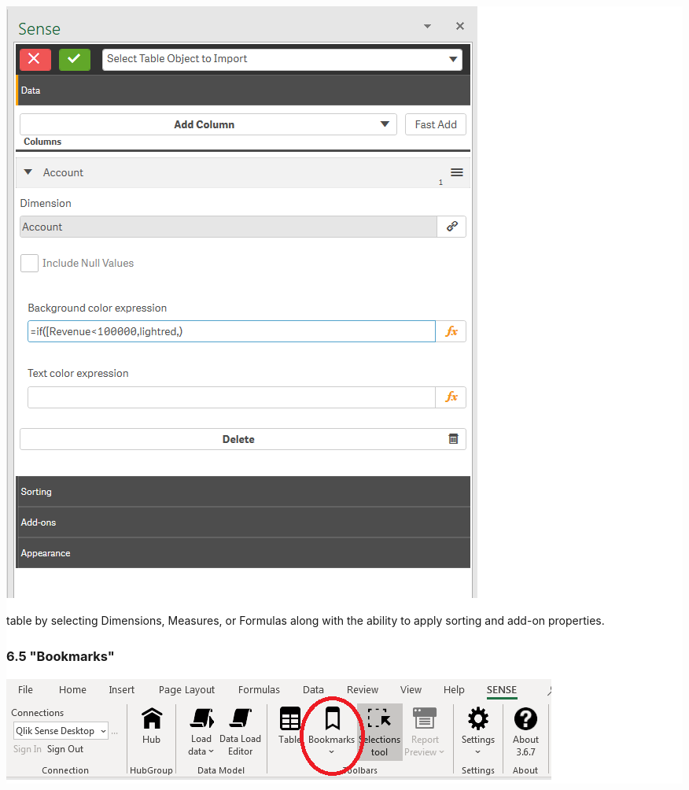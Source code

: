 ![Column Edit](https://github.com/senseexcel/senseexcel/blob/master/images/SE-Toolbar-Table-Property-Panel-Column-Edit.png)

table by selecting Dimensions, Measures, or Formulas along with the ability to apply sorting and add-on properties.

 
### 6.5 "Bookmarks" 

 ![Bookmarks](https://github.com/senseexcel/senseexcel/blob/master/images/SE-Toolbar-Bookmarks.png)
